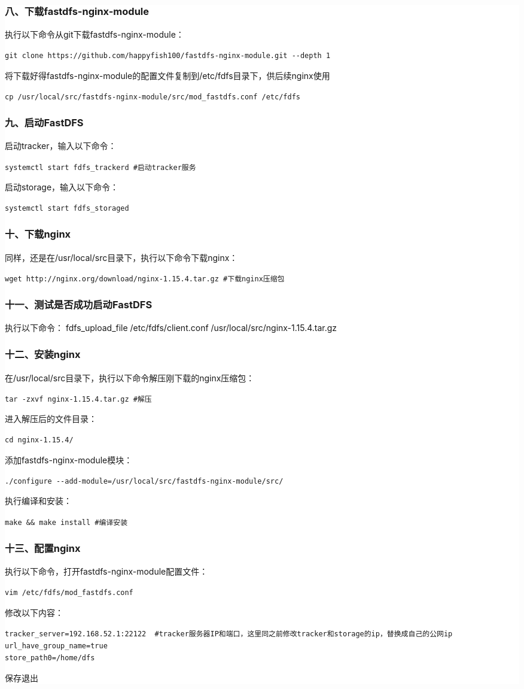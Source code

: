 ### 八、下载fastdfs-nginx-module
执行以下命令从git下载fastdfs-nginx-module：

    git clone https://github.com/happyfish100/fastdfs-nginx-module.git --depth 1

将下载好得fastdfs-nginx-module的配置文件复制到/etc/fdfs目录下，供后续nginx使用

    cp /usr/local/src/fastdfs-nginx-module/src/mod_fastdfs.conf /etc/fdfs


### 九、启动FastDFS
启动tracker，输入以下命令：

    systemctl start fdfs_trackerd #启动tracker服务

启动storage，输入以下命令：

    systemctl start fdfs_storaged

### 十、下载nginx
同样，还是在/usr/local/src目录下，执行以下命令下载nginx：
    
    wget http://nginx.org/download/nginx-1.15.4.tar.gz #下载nginx压缩包

### 十一、测试是否成功启动FastDFS
执行以下命令：
fdfs_upload_file /etc/fdfs/client.conf /usr/local/src/nginx-1.15.4.tar.gz


### 十二、安装nginx
在/usr/local/src目录下，执行以下命令解压刚下载的nginx压缩包：

    tar -zxvf nginx-1.15.4.tar.gz #解压

进入解压后的文件目录：

    cd nginx-1.15.4/

添加fastdfs-nginx-module模块：

    ./configure --add-module=/usr/local/src/fastdfs-nginx-module/src/ 

执行编译和安装：

    make && make install #编译安装

### 十三、配置nginx
执行以下命令，打开fastdfs-nginx-module配置文件：
    
    vim /etc/fdfs/mod_fastdfs.conf

修改以下内容：

    tracker_server=192.168.52.1:22122  #tracker服务器IP和端口，这里同之前修改tracker和storage的ip，替换成自己的公网ip
    url_have_group_name=true
    store_path0=/home/dfs

保存退出
